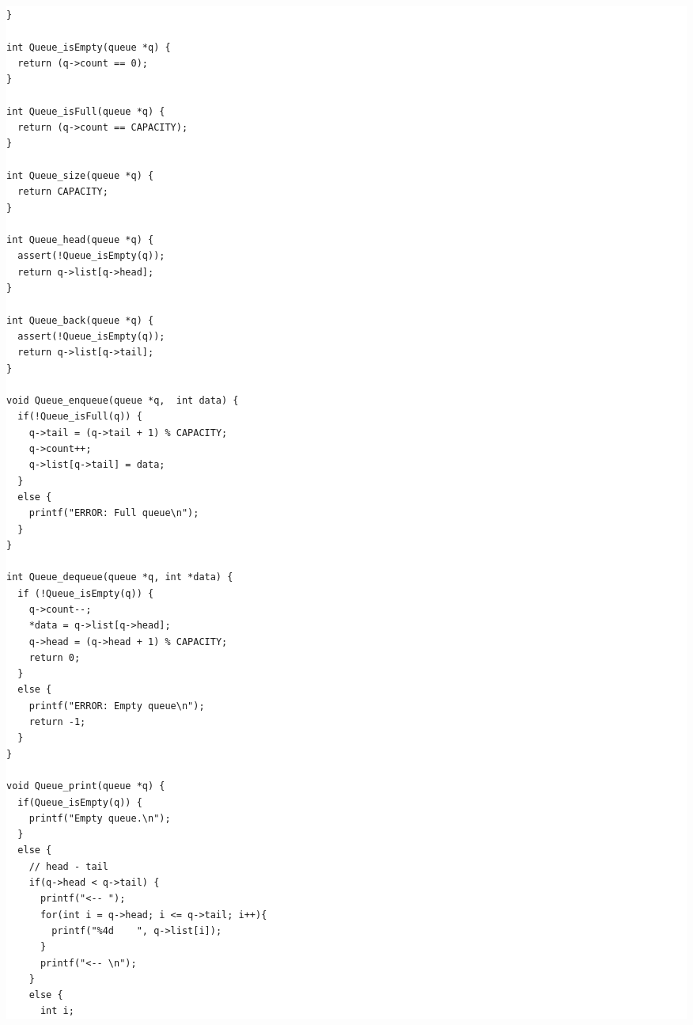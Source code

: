    ```{code-block} c
   }

   int Queue_isEmpty(queue *q) {
     return (q->count == 0);
   } 

   int Queue_isFull(queue *q) {
     return (q->count == CAPACITY);
   } 

   int Queue_size(queue *q) {
     return CAPACITY;
   }

   int Queue_head(queue *q) {
     assert(!Queue_isEmpty(q));
     return q->list[q->head];
   }

   int Queue_back(queue *q) {
     assert(!Queue_isEmpty(q));
     return q->list[q->tail];
   }

   void Queue_enqueue(queue *q,  int data) {  
     if(!Queue_isFull(q)) {
       q->tail = (q->tail + 1) % CAPACITY; 
       q->count++;
       q->list[q->tail] = data;   
     }
     else {
       printf("ERROR: Full queue\n");
     }
   }

   int Queue_dequeue(queue *q, int *data) {
     if (!Queue_isEmpty(q)) {
       q->count--;
       *data = q->list[q->head];
       q->head = (q->head + 1) % CAPACITY;
       return 0;
     }
     else {
       printf("ERROR: Empty queue\n");
       return -1;
     }
   }

   void Queue_print(queue *q) {
     if(Queue_isEmpty(q)) {
       printf("Empty queue.\n");
     }
     else {
       // head - tail
       if(q->head < q->tail) {
         printf("<-- ");
         for(int i = q->head; i <= q->tail; i++){
           printf("%4d    ", q->list[i]);
         }
         printf("<-- \n");            
       }
       else {
         int i;
   ```